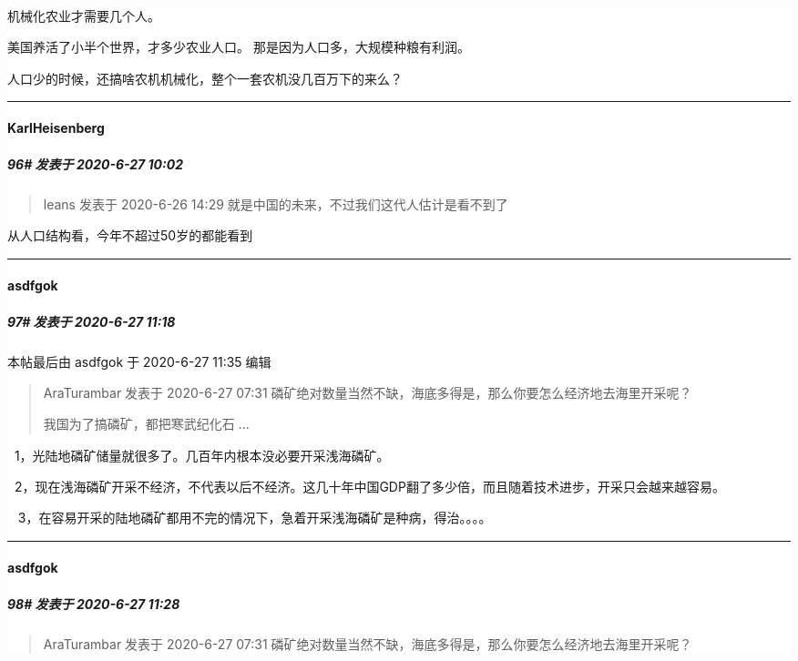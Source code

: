 机械化农业才需要几个人。


美国养活了小半个世界，才多少农业人口。</blockquote>
那是因为人口多，大规模种粮有利润。

人口少的时候，还搞啥农机机械化，整个一套农机没几百万下的来么？







*****

####  KarlHeisenberg  
##### 96#       发表于 2020-6-27 10:02



<blockquote>leans 发表于 2020-6-26 14:29
就是中国的未来，不过我们这代人估计是看不到了</blockquote>
从人口结构看，今年不超过50岁的都能看到







*****

####  asdfgok  
##### 97#       发表于 2020-6-27 11:18



 本帖最后由 asdfgok 于 2020-6-27 11:35 编辑 
<blockquote>AraTurambar 发表于 2020-6-27 07:31
磷矿绝对数量当然不缺，海底多得是，那么你要怎么经济地去海里开采呢？


我国为了搞磷矿，都把寒武纪化石 ...</blockquote>

  1，光陆地磷矿储量就很多了。几百年内根本没必要开采浅海磷矿。

  2，现在浅海磷矿开采不经济，不代表以后不经济。这几十年中国GDP翻了多少倍，而且随着技术进步，开采只会越来越容易。

   3，在容易开采的陆地磷矿都用不完的情况下，急着开采浅海磷矿是种病，得治。。。。







*****

####  asdfgok  
##### 98#       发表于 2020-6-27 11:28



<blockquote>AraTurambar 发表于 2020-6-27 07:31
磷矿绝对数量当然不缺，海底多得是，那么你要怎么经济地去海里开采呢？
